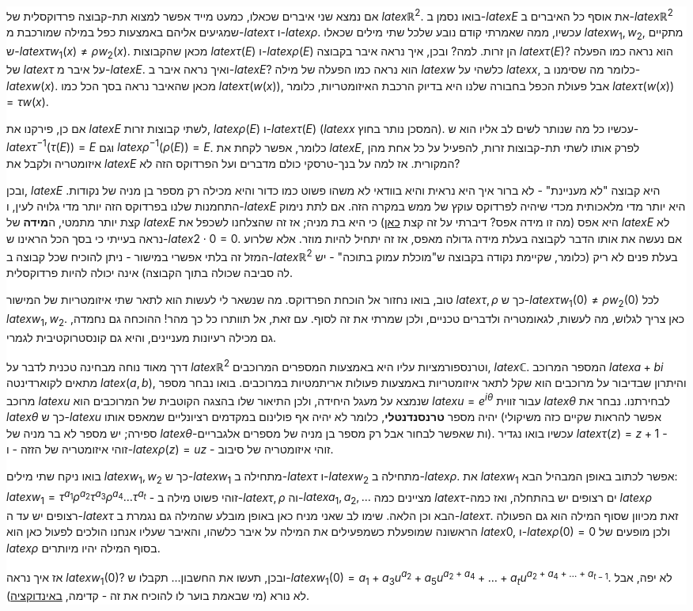 אם נמצא שני איברים שכאלו, כמעט מייד אפשר למצוא תת-קבוצה פרדוקסלית של $latex \mathbb{R}^{2}$. בואו נסמן ב-$latex E$ את אוסף כל האיברים ב-$latex \mathbb{R}^{2}$ שמגיעים אליהם באמצעות כפל במילה שמורכבת מ-$latex \tau$ ו-$latex \rho$. עכשיו, ממה שאמרתי קודם נובע שלכל שתי מילים שכאלו $latex w_{1},w_{2}$, מתקיים ש-$latex \tau w_{1}\left(x\right)\ne\rho w_{2}\left(x\right)$. מכאן שהקבוצות $latex \tau\left(E\right)$ ו-$latex \rho\left(E\right)$ הן זרות. למה? ובכן, איך נראה איבר בקבוצה $latex \tau\left(E\right)$? הוא נראה כמו הפעלה של $latex \tau$ על איבר מ-$latex E$. ואיך נראה איבר ב-$latex E$? הוא נראה כמו הפעלה של מילה $latex w$ כלשהי על $latex x$, כלומר מה שסימנו ב-$latex w\left(x\right)$. מכאן שהאיבר נראה בסך הכל כמו $latex \tau\left(w\left(x\right)\right)$, אבל פעולת הכפל בחבורה שלנו היא בדיוק הרכבת האיזומטריות, כלומר $latex \tau\left(w\left(x\right)\right)=\tau w\left(x\right)$.

אם כן, פירקנו את $latex E$ לשתי קבוצות זרות, $latex \rho\left(E\right)$ ו-$latex \tau\left(E\right)$ ($latex x$ המסכן נותר בחוץ). עכשיו כל מה שנותר לשים לב אליו הוא ש-$latex \tau^{-1}\left(\tau\left(E\right)\right)=E$ וגם $latex \rho^{-1}\left(\rho\left(E\right)\right)=E$. כלומר, אפשר לקחת את $latex E$, לפרק אותו לשתי תת-קבוצות זרות, להפעיל על כל אחת מהן איזומטריה ולקבל את $latex E$ המקורית. אז למה על בנך-טרסקי כולם מדברים ועל הפרדוקס הזה לא?

ובכן, $latex E$ היא קבוצה "לא מעניינת" - לא ברור איך היא נראית והיא בוודאי לא משהו פשוט כמו כדור והיא מכילה רק מספר בן מניה של נקודות. התחמנות שלנו בפרדוקס הזה יותר מדי גלויה לעין, ו-$latex E$ היא יותר מדי מלאכותית מכדי שיהיה לפרדוקס עוקץ של ממש במקרה הזה. אם לתת נימוק קצת יותר מתמטי, ה<strong>מידה</strong> של $latex E$ היא אפס (מה זו מידה אפס? דיברתי על זה קצת <a href="http://www.gadial.net/?p=369">כאן</a>) כי היא בת מניה; אז זה שהצלחנו לשכפל את $latex E$ לא נראה בעייתי כי בסך הכל הראינו ש-$latex 2\cdot0=0$. אם נעשה את אותו הדבר לקבוצה בעלת מידה גדולה מאפס, אז זה יתחיל להיות מוזר. אלא שלרוע המזל זה בלתי אפשרי במישור - ניתן להוכיח שכל קבוצה ב-$latex \mathbb{R}^{2}$ בעלת פנים לא ריק (כלומר, שקיימת נקודה בקבוצה ש"מוכלת עמוק בתוכה" - יש לה סביבה שכולה בתוך הקבוצה) אינה יכולה להיות פרדוקסלית.

טוב, בואו נחזור אל הוכחת הפרדוקס. מה שנשאר לי לעשות הוא לתאר שתי איזומטריות של המישור $latex \tau,\rho$ כך ש-$latex \tau w_{1}\left(0\right)\ne\rho w_{2}\left(0\right)$ לכל $latex w_{1},w_{2}$. כאן צריך לגלוש, מה לעשות, לגאומטריה ולדברים טכניים, ולכן שמרתי את זה לסוף. עם זאת, אל תוותרו כל כך מהר! ההוכחה גם נחמדה, גם מכילה רעיונות מעניינים, והיא גם קונסטרוקטיבית לגמרי.

דרך מאוד נוחה מבחינה טכנית לדבר על $latex \mathbb{R}^{2}$ וטרנספורמציות עליו היא באמצעות המספרים המרוכבים, $latex \mathbb{C}$. המספר המרוכב $latex a+bi$ מתאים לקוארדינטה $latex \left(a,b\right)$, והיתרון שבדיבור על מרוכבים הוא שקל לתאר איזומטריות באמצעות פעולות אריתמטיות במרוכבים. בואו נבחר מספר מרוכב $latex u$ שנמצא על מעגל היחידה, ולכן התיאור שלו בהצגה הקוטבית של המרוכבים הוא $latex u=e^{i\theta}$ עבור זווית $latex \theta$ לבחירתנו. נבחר את $latex \theta$ כך ש-$latex u$ יהיה מספר <strong>טרנסנדנטלי</strong>, כלומר לא יהיה אף פולינום במקדמים רציונליים שמאפס אותו (אפשר להראות שקיים כזה משיקולי ספירה; יש מספר לא בר מניה של $latex \theta$-ות שאפשר לבחור אבל רק מספר בן מניה של מספרים אלגבריים). עכשיו בואו נגדיר $latex \tau\left(z\right)=z+1$ - זוהי איזומטריה של הזזה - ו-$latex \rho\left(z\right)=uz$ - זוהי איזומטריה של סיבוב.

בואו ניקח שתי מילים $latex w_{1},w_{2}$ כך ש-$latex w_{1}$ מתחילה ב-$latex \tau$ ו-$latex w_{2}$ מתחילה ב-$latex \rho$. את $latex w_{1}$ אפשר לכתוב באופן המבהיל הבא: $latex w_{1}=\tau^{a_{1}}\rho^{a_{2}}\tau^{a_{3}}\rho^{a_{4}}\dots\tau^{a_{t}}$ - זוהי פשוט מילה ב-$latex \tau,\rho$ וה-$latex a_{1},a_{2},\dots$ מציינים כמה $latex \tau$-ים רצופים יש בהתחלה, ואז כמה $latex \rho$ רצופים יש עד ה-$latex \tau$ הבא וכן הלאה. שימו לב שאני מניח כאן באופן מובלע שהמילה גם נגמרת ב-$latex \tau$. זאת מכיוון שסוף המילה הוא גם הפעולה הראשונה שמופעלת כשמפעילים את המילה על איבר כלשהו, והאיבר שעליו אנחנו הולכים לפעול כאן הוא $latex 0$, ו-$latex \rho\left(0\right)=0$ ולכן מופעים של $latex \rho$ בסוף המילה יהיו מיותרים.

אז איך נראה $latex w_{1}\left(0\right)$? ובכן, תעשו את החשבון... תקבלו ש-$latex w_{1}\left(0\right)=a_{1}+a_{3}u^{a_{2}}+a_{5}u^{a_{2}+a_{4}}+\dots+a_{t}u^{a_{2}+a_{4}+\dots+a_{t-1}}$. לא יפה, אבל לא נורא (מי שבאמת בוער לו להוכיח את זה - קדימה, <a href="http://www.gadial.net/?p=897">באינדוקציה</a>).
